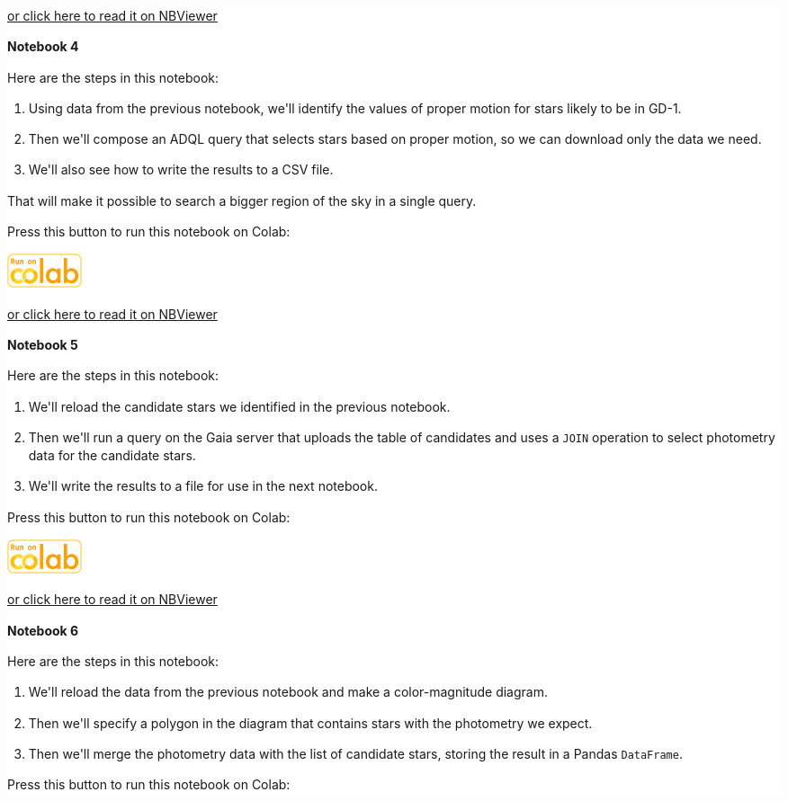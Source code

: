 [or click here to read it on NBViewer](https://nbviewer.jupyter.org/github/AllenDowney/AstronomicalData/blob/main/03_motion.ipynb)


**Notebook 4**

Here are the steps in this notebook:

1. Using data from the previous notebook, we'll identify the values of proper motion for stars likely to be in GD-1.

2. Then we'll compose an ADQL query that selects stars based on proper motion, so we can download only the data we need.

3. We'll also see how to write the results to a CSV file.

That will make it possible to search a bigger region of the sky in a single query.

Press this button to run this notebook on Colab:

[<img src="run_on_colab_small.png">](https://colab.research.google.com/github/AllenDowney/AstronomicalData/blob/main/04_select.ipynb)

[or click here to read it on NBViewer](https://nbviewer.jupyter.org/github/AllenDowney/AstronomicalData/blob/main/04_select.ipynb)


**Notebook 5**

Here are the steps in this notebook:

1. We'll reload the candidate stars we identified in the previous notebook.

2. Then we'll run a query on the Gaia server that uploads the table of candidates and uses a `JOIN` operation to select photometry data for the candidate stars.

3. We'll write the results to a file for use in the next notebook.

Press this button to run this notebook on Colab:

[<img src="run_on_colab_small.png">](https://colab.research.google.com/github/AllenDowney/AstronomicalData/blob/main/05_join.ipynb)

[or click here to read it on NBViewer](https://nbviewer.jupyter.org/github/AllenDowney/AstronomicalData/blob/main/05_join.ipynb)


**Notebook 6**

Here are the steps in this notebook:

1. We'll reload the data from the previous notebook and make a color-magnitude diagram.

2. Then we'll specify a polygon in the diagram that contains stars with the photometry we expect.

3. Then we'll merge the photometry data with the list of candidate stars, storing the result in a Pandas `DataFrame`.

Press this button to run this notebook on Colab:
